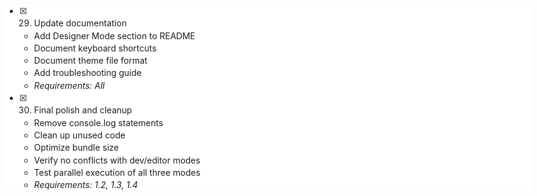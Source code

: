 - [x] 29. Update documentation
  - Add Designer Mode section to README
  - Document keyboard shortcuts
  - Document theme file format
  - Add troubleshooting guide
  - _Requirements: All_

- [x] 30. Final polish and cleanup
  - Remove console.log statements
  - Clean up unused code
  - Optimize bundle size
  - Verify no conflicts with dev/editor modes
  - Test parallel execution of all three modes
  - _Requirements: 1.2, 1.3, 1.4_
